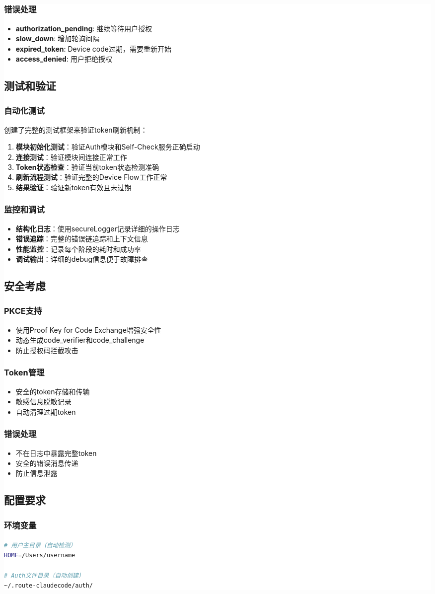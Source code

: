 ### 错误处理

- **authorization_pending**: 继续等待用户授权
- **slow_down**: 增加轮询间隔
- **expired_token**: Device code过期，需要重新开始
- **access_denied**: 用户拒绝授权

## 测试和验证

### 自动化测试

创建了完整的测试框架来验证token刷新机制：

1. **模块初始化测试**：验证Auth模块和Self-Check服务正确启动
2. **连接测试**：验证模块间连接正常工作
3. **Token状态检查**：验证当前token状态检测准确
4. **刷新流程测试**：验证完整的Device Flow工作正常
5. **结果验证**：验证新token有效且未过期

### 监控和调试

- **结构化日志**：使用secureLogger记录详细的操作日志
- **错误追踪**：完整的错误链追踪和上下文信息
- **性能监控**：记录每个阶段的耗时和成功率
- **调试输出**：详细的debug信息便于故障排查

## 安全考虑

### PKCE支持
- 使用Proof Key for Code Exchange增强安全性
- 动态生成code_verifier和code_challenge
- 防止授权码拦截攻击

### Token管理
- 安全的token存储和传输
- 敏感信息脱敏记录
- 自动清理过期token

### 错误处理
- 不在日志中暴露完整token
- 安全的错误消息传递
- 防止信息泄露

## 配置要求

### 环境变量
```bash
# 用户主目录（自动检测）
HOME=/Users/username

# Auth文件目录（自动创建）
~/.route-claudecode/auth/
```
